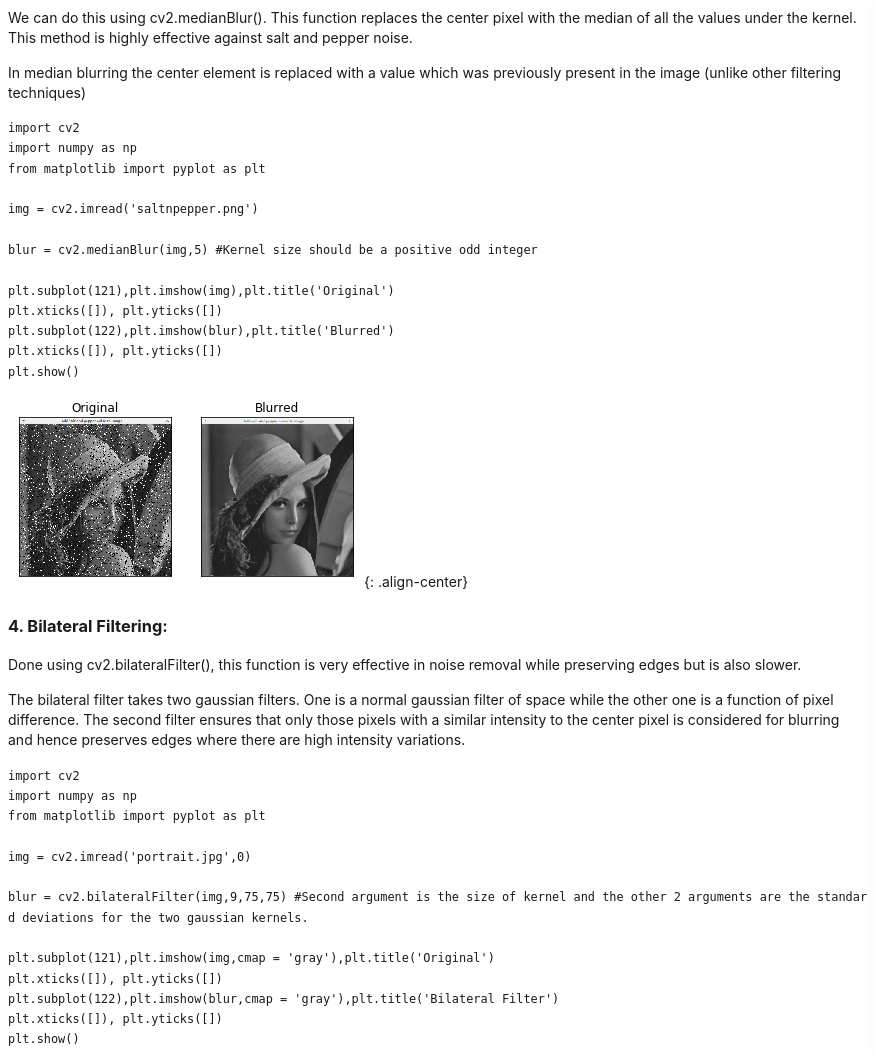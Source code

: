 We can do this using cv2.medianBlur(). This function replaces the center pixel with the median of all the values under the kernel. This method is highly effective against salt and pepper noise. 

In median blurring the center element is replaced with a value which was previously present in the image (unlike other filtering techniques)

```
import cv2
import numpy as np
from matplotlib import pyplot as plt

img = cv2.imread('saltnpepper.png')

blur = cv2.medianBlur(img,5) #Kernel size should be a positive odd integer

plt.subplot(121),plt.imshow(img),plt.title('Original')
plt.xticks([]), plt.yticks([])
plt.subplot(122),plt.imshow(blur),plt.title('Blurred')
plt.xticks([]), plt.yticks([])
plt.show()
```
![alt](/assets/images/posts/Summer_School/Session_2/filter4.png){: .align-center}

### 4. Bilateral Filtering:

Done using cv2.bilateralFilter(), this function is very effective in noise removal while preserving edges but is also slower. 

The bilateral filter takes two gaussian filters. One is a normal gaussian filter of space while the other one is a function of pixel difference. The second filter ensures that only those pixels with a similar intensity to the center pixel is considered for blurring and hence preserves edges where there are high intensity variations.

```
import cv2
import numpy as np
from matplotlib import pyplot as plt

img = cv2.imread('portrait.jpg',0)

blur = cv2.bilateralFilter(img,9,75,75) #Second argument is the size of kernel and the other 2 arguments are the standard deviations for the two gaussian kernels.

plt.subplot(121),plt.imshow(img,cmap = 'gray'),plt.title('Original')
plt.xticks([]), plt.yticks([])
plt.subplot(122),plt.imshow(blur,cmap = 'gray'),plt.title('Bilateral Filter')
plt.xticks([]), plt.yticks([])
plt.show()
```